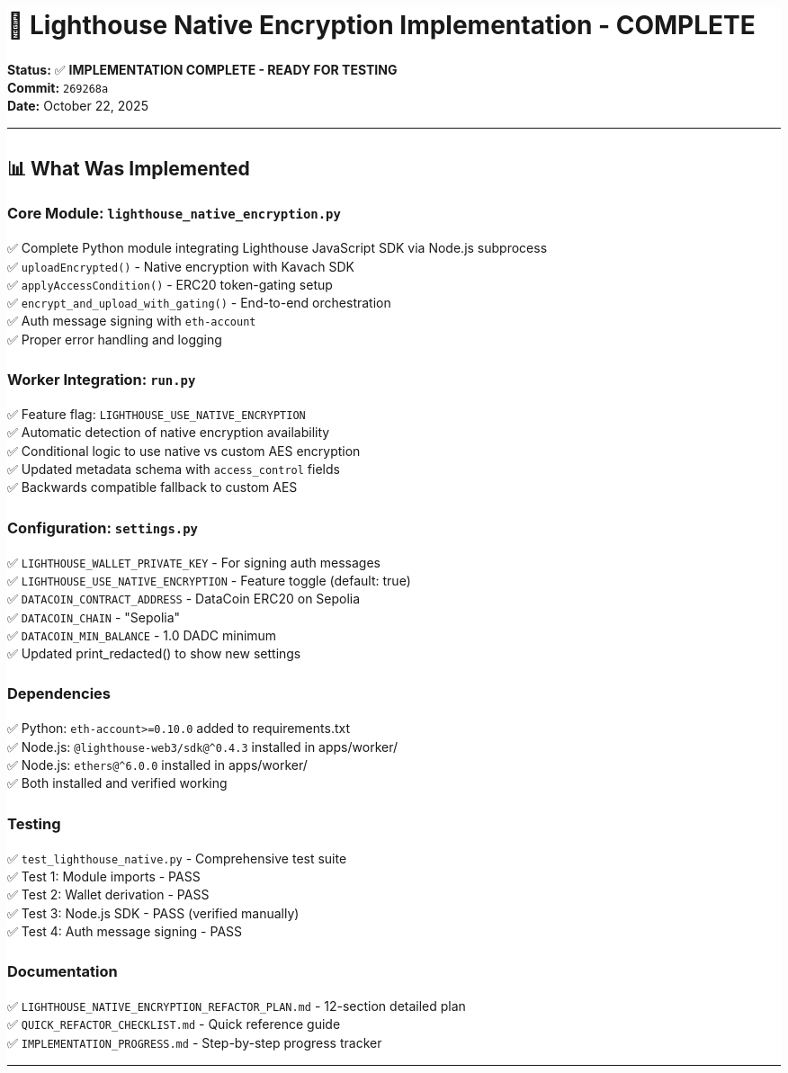 # 🎉 Lighthouse Native Encryption Implementation - COMPLETE

**Status:** ✅ **IMPLEMENTATION COMPLETE - READY FOR TESTING**  
**Commit:** `269268a`  
**Date:** October 22, 2025

---

## 📊 What Was Implemented

### Core Module: `lighthouse_native_encryption.py`
✅ Complete Python module integrating Lighthouse JavaScript SDK via Node.js subprocess  
✅ `uploadEncrypted()` - Native encryption with Kavach SDK  
✅ `applyAccessCondition()` - ERC20 token-gating setup  
✅ `encrypt_and_upload_with_gating()` - End-to-end orchestration  
✅ Auth message signing with `eth-account`  
✅ Proper error handling and logging  

### Worker Integration: `run.py`
✅ Feature flag: `LIGHTHOUSE_USE_NATIVE_ENCRYPTION`  
✅ Automatic detection of native encryption availability  
✅ Conditional logic to use native vs custom AES encryption  
✅ Updated metadata schema with `access_control` fields  
✅ Backwards compatible fallback to custom AES  

### Configuration: `settings.py`
✅ `LIGHTHOUSE_WALLET_PRIVATE_KEY` - For signing auth messages  
✅ `LIGHTHOUSE_USE_NATIVE_ENCRYPTION` - Feature toggle (default: true)  
✅ `DATACOIN_CONTRACT_ADDRESS` - DataCoin ERC20 on Sepolia  
✅ `DATACOIN_CHAIN` - "Sepolia"  
✅ `DATACOIN_MIN_BALANCE` - 1.0 DADC minimum  
✅ Updated print_redacted() to show new settings  

### Dependencies
✅ Python: `eth-account>=0.10.0` added to requirements.txt  
✅ Node.js: `@lighthouse-web3/sdk@^0.4.3` installed in apps/worker/  
✅ Node.js: `ethers@^6.0.0` installed in apps/worker/  
✅ Both installed and verified working  

### Testing
✅ `test_lighthouse_native.py` - Comprehensive test suite  
✅ Test 1: Module imports - PASS  
✅ Test 2: Wallet derivation - PASS  
✅ Test 3: Node.js SDK - PASS (verified manually)  
✅ Test 4: Auth message signing - PASS  

### Documentation
✅ `LIGHTHOUSE_NATIVE_ENCRYPTION_REFACTOR_PLAN.md` - 12-section detailed plan  
✅ `QUICK_REFACTOR_CHECKLIST.md` - Quick reference guide  
✅ `IMPLEMENTATION_PROGRESS.md` - Step-by-step progress tracker  

---